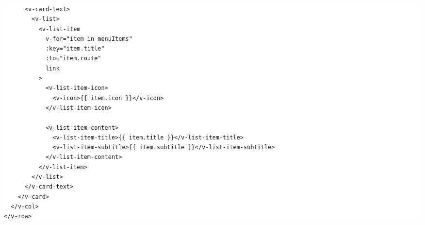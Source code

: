           <v-card-text>
            <v-list>
              <v-list-item
                v-for="item in menuItems"
                :key="item.title"
                :to="item.route"
                link
              >
                <v-list-item-icon>
                  <v-icon>{{ item.icon }}</v-icon>
                </v-list-item-icon>
                
                <v-list-item-content>
                  <v-list-item-title>{{ item.title }}</v-list-item-title>
                  <v-list-item-subtitle>{{ item.subtitle }}</v-list-item-subtitle>
                </v-list-item-content>
              </v-list-item>
            </v-list>
          </v-card-text>
        </v-card>
      </v-col>
    </v-row>
  </v-container>
</template>

<script setup lang="ts">
const menuItems = [
  {
    title: '文本聊天',
    subtitle: '与AI进行对话',
    icon: 'mdi-chat',
    route: '/chat'
  },
  {
    title: '图像生成',
    subtitle: '根据文本生成图像',
    icon: 'mdi-image',
    route: '/image'
  },
  {
    title: '语音合成',
    subtitle: '将文本转换为语音',
    icon: 'mdi-volume-high',
    route: '/tts'
  },
  {
    title: '设置',
    subtitle: '管理API提供商和偏好',
    icon: 'mdi-cog',
    route: '/settings'
  }
]
</script>
